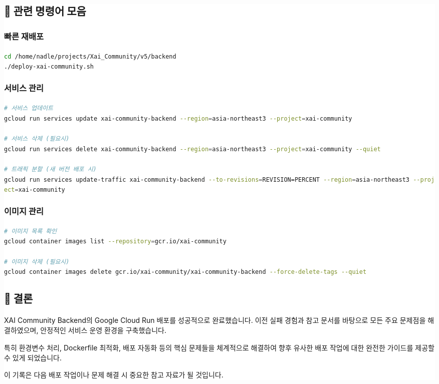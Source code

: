 ## 📝 관련 명령어 모음

### 빠른 재배포
```bash
cd /home/nadle/projects/Xai_Community/v5/backend
./deploy-xai-community.sh
```

### 서비스 관리
```bash
# 서비스 업데이트
gcloud run services update xai-community-backend --region=asia-northeast3 --project=xai-community

# 서비스 삭제 (필요시)
gcloud run services delete xai-community-backend --region=asia-northeast3 --project=xai-community --quiet

# 트래픽 분할 (새 버전 배포 시)
gcloud run services update-traffic xai-community-backend --to-revisions=REVISION=PERCENT --region=asia-northeast3 --project=xai-community
```

### 이미지 관리
```bash
# 이미지 목록 확인
gcloud container images list --repository=gcr.io/xai-community

# 이미지 삭제 (필요시)
gcloud container images delete gcr.io/xai-community/xai-community-backend --force-delete-tags --quiet
```

## 🎉 결론

XAI Community Backend의 Google Cloud Run 배포를 성공적으로 완료했습니다. 이전 실패 경험과 참고 문서를 바탕으로 모든 주요 문제점을 해결하였으며, 안정적인 서비스 운영 환경을 구축했습니다.

특히 환경변수 처리, Dockerfile 최적화, 배포 자동화 등의 핵심 문제들을 체계적으로 해결하여 향후 유사한 배포 작업에 대한 완전한 가이드를 제공할 수 있게 되었습니다.

이 기록은 다음 배포 작업이나 문제 해결 시 중요한 참고 자료가 될 것입니다.
